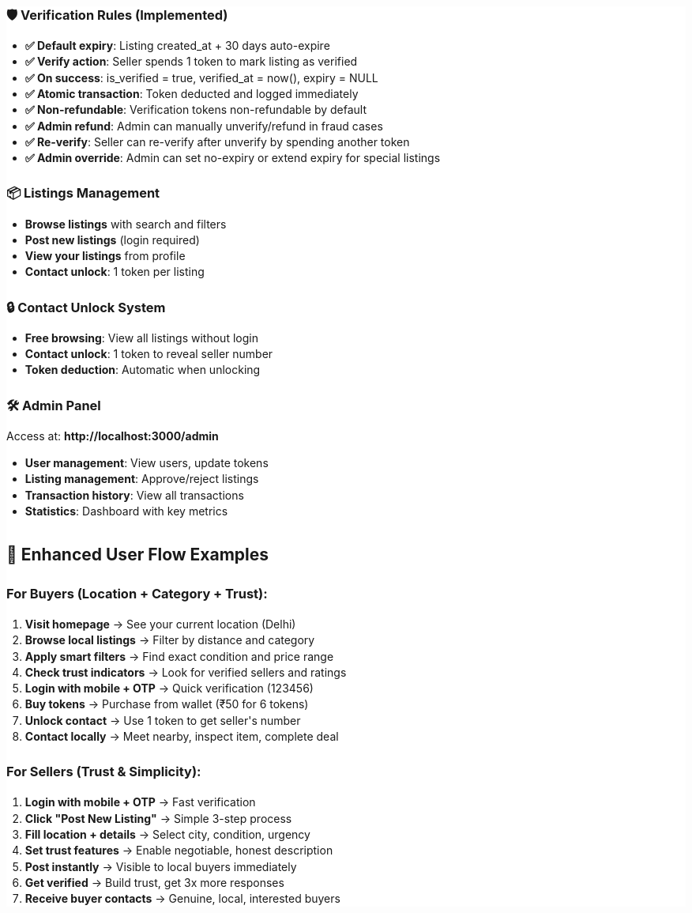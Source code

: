### 🛡️ **Verification Rules (Implemented)**
- **✅ Default expiry**: Listing created_at + 30 days auto-expire
- **✅ Verify action**: Seller spends 1 token to mark listing as verified
- **✅ On success**: is_verified = true, verified_at = now(), expiry = NULL
- **✅ Atomic transaction**: Token deducted and logged immediately
- **✅ Non-refundable**: Verification tokens non-refundable by default
- **✅ Admin refund**: Admin can manually unverify/refund in fraud cases
- **✅ Re-verify**: Seller can re-verify after unverify by spending another token
- **✅ Admin override**: Admin can set no-expiry or extend expiry for special listings

### 📦 Listings Management
- **Browse listings** with search and filters
- **Post new listings** (login required)
- **View your listings** from profile
- **Contact unlock**: 1 token per listing

### 🔒 Contact Unlock System
- **Free browsing**: View all listings without login
- **Contact unlock**: 1 token to reveal seller number
- **Token deduction**: Automatic when unlocking

### 🛠️ Admin Panel
Access at: **http://localhost:3000/admin**
- **User management**: View users, update tokens
- **Listing management**: Approve/reject listings
- **Transaction history**: View all transactions
- **Statistics**: Dashboard with key metrics

## 🎯 Enhanced User Flow Examples

### For Buyers (Location + Category + Trust):
1. **Visit homepage** → See your current location (Delhi)
2. **Browse local listings** → Filter by distance and category
3. **Apply smart filters** → Find exact condition and price range
4. **Check trust indicators** → Look for verified sellers and ratings
5. **Login with mobile + OTP** → Quick verification (123456)
6. **Buy tokens** → Purchase from wallet (₹50 for 6 tokens)
7. **Unlock contact** → Use 1 token to get seller's number
8. **Contact locally** → Meet nearby, inspect item, complete deal

### For Sellers (Trust & Simplicity):
1. **Login with mobile + OTP** → Fast verification
2. **Click "Post New Listing"** → Simple 3-step process
3. **Fill location + details** → Select city, condition, urgency
4. **Set trust features** → Enable negotiable, honest description
5. **Post instantly** → Visible to local buyers immediately
6. **Get verified** → Build trust, get 3x more responses
7. **Receive buyer contacts** → Genuine, local, interested buyers
